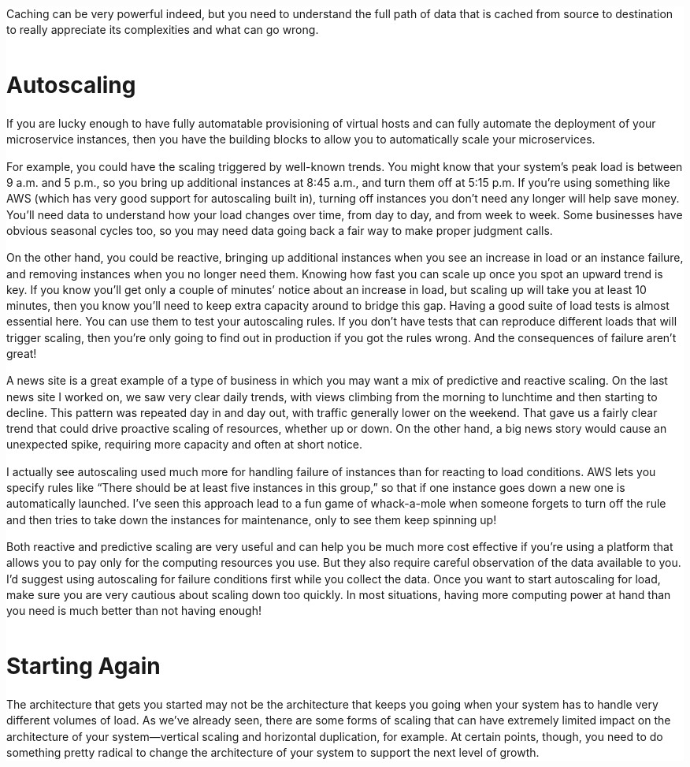 Caching can be very powerful indeed, but you need to understand the full path of data that is cached from source to destination to really appreciate its complexities and what can go wrong.

# Autoscaling

If you are lucky enough to have fully automatable provisioning of virtual hosts and can fully automate the deployment of your microservice instances, then you have the building blocks to allow you to automatically scale your microservices.

For example, you could have the scaling triggered by well-known trends. You might know that your system’s peak load is between 9 a.m. and 5 p.m., so you bring up additional instances at 8:45 a.m., and turn them off at 5:15 p.m. If you’re using something like AWS (which has very good support for autoscaling built in), turning off instances you don’t need any longer will help save money. You’ll need data to understand how your load changes over time, from day to day, and from week to week. Some businesses have obvious seasonal cycles too, so you may need data going back a fair way to make proper judgment calls.

On the other hand, you could be reactive, bringing up additional instances when you see an increase in load or an instance failure, and removing instances when you no longer need them. Knowing how fast you can scale up once you spot an upward trend is key. If you know you’ll get only a couple of minutes’ notice about an increase in load, but scaling up will take you at least 10 minutes, then you know you’ll need to keep extra capacity around to bridge this gap. Having a good suite of load tests is almost essential here. You can use them to test your autoscaling rules. If you don’t have tests that can reproduce different loads that will trigger scaling, then you’re only going to find out in production if you got the rules wrong. And the consequences of failure aren’t great!

A news site is a great example of a type of business in which you may want a mix of predictive and reactive scaling. On the last news site I worked on, we saw very clear daily trends, with views climbing from the morning to lunchtime and then starting to decline. This pattern was repeated day in and day out, with traffic generally lower on the weekend. That gave us a fairly clear trend that could drive proactive scaling of resources, whether up or down. On the other hand, a big news story would cause an unexpected spike, requiring more capacity and often at short notice.

I actually see autoscaling used much more for handling failure of instances than for reacting to load conditions. AWS lets you specify rules like “There should be at least five instances in this group,” so that if one instance goes down a new one is automatically launched. I’ve seen this approach lead to a fun game of whack-a-mole when someone forgets to turn off the rule and then tries to take down the instances for maintenance, only to see them keep spinning up!

Both reactive and predictive scaling are very useful and can help you be much more cost effective if you’re using a platform that allows you to pay only for the computing resources you use. But they also require careful observation of the data available to you. I’d suggest using autoscaling for failure conditions first while you collect the data. Once you want to start autoscaling for load, make sure you are very cautious about scaling down too quickly. In most situations, having more computing power at hand than you need is much better than not having enough!

# Starting Again

The architecture that gets you started may not be the architecture that keeps you going when your system has to handle very different volumes of load. As we’ve already seen, there are some forms of scaling that can have extremely limited impact on the architecture of your system—vertical scaling and horizontal duplication, for example. At certain points, though, you need to do something pretty radical to change the architecture of your system to support the next level of growth.
